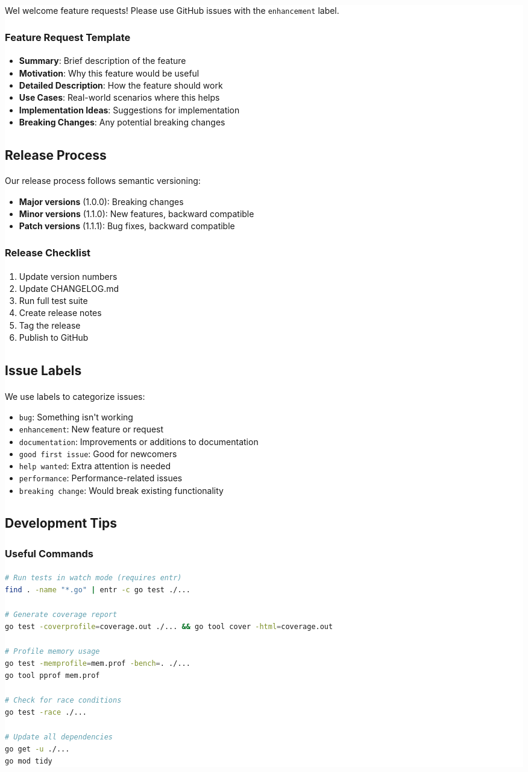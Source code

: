WeI welcome feature requests! Please use GitHub issues with the `enhancement` label.

### Feature Request Template

-   **Summary**: Brief description of the feature
-   **Motivation**: Why this feature would be useful
-   **Detailed Description**: How the feature should work
-   **Use Cases**: Real-world scenarios where this helps
-   **Implementation Ideas**: Suggestions for implementation
-   **Breaking Changes**: Any potential breaking changes

## Release Process

Our release process follows semantic versioning:

-   **Major versions** (1.0.0): Breaking changes
-   **Minor versions** (1.1.0): New features, backward compatible
-   **Patch versions** (1.1.1): Bug fixes, backward compatible

### Release Checklist

1. Update version numbers
2. Update CHANGELOG.md
3. Run full test suite
4. Create release notes
5. Tag the release
6. Publish to GitHub

## Issue Labels

We use labels to categorize issues:

-   `bug`: Something isn't working
-   `enhancement`: New feature or request
-   `documentation`: Improvements or additions to documentation
-   `good first issue`: Good for newcomers
-   `help wanted`: Extra attention is needed
-   `performance`: Performance-related issues
-   `breaking change`: Would break existing functionality

## Development Tips

### Useful Commands

```bash
# Run tests in watch mode (requires entr)
find . -name "*.go" | entr -c go test ./...

# Generate coverage report
go test -coverprofile=coverage.out ./... && go tool cover -html=coverage.out

# Profile memory usage
go test -memprofile=mem.prof -bench=. ./...
go tool pprof mem.prof

# Check for race conditions
go test -race ./...

# Update all dependencies
go get -u ./...
go mod tidy
```
